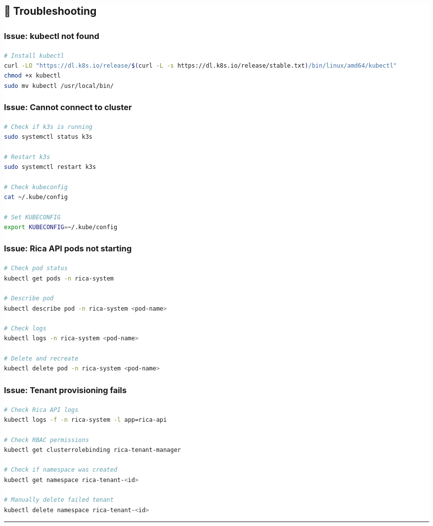 
## 🔧 Troubleshooting

### Issue: kubectl not found

```bash
# Install kubectl
curl -LO "https://dl.k8s.io/release/$(curl -L -s https://dl.k8s.io/release/stable.txt)/bin/linux/amd64/kubectl"
chmod +x kubectl
sudo mv kubectl /usr/local/bin/
```

### Issue: Cannot connect to cluster

```bash
# Check if k3s is running
sudo systemctl status k3s

# Restart k3s
sudo systemctl restart k3s

# Check kubeconfig
cat ~/.kube/config

# Set KUBECONFIG
export KUBECONFIG=~/.kube/config
```

### Issue: Rica API pods not starting

```bash
# Check pod status
kubectl get pods -n rica-system

# Describe pod
kubectl describe pod -n rica-system <pod-name>

# Check logs
kubectl logs -n rica-system <pod-name>

# Delete and recreate
kubectl delete pod -n rica-system <pod-name>
```

### Issue: Tenant provisioning fails

```bash
# Check Rica API logs
kubectl logs -f -n rica-system -l app=rica-api

# Check RBAC permissions
kubectl get clusterrolebinding rica-tenant-manager

# Check if namespace was created
kubectl get namespace rica-tenant-<id>

# Manually delete failed tenant
kubectl delete namespace rica-tenant-<id>
```

---